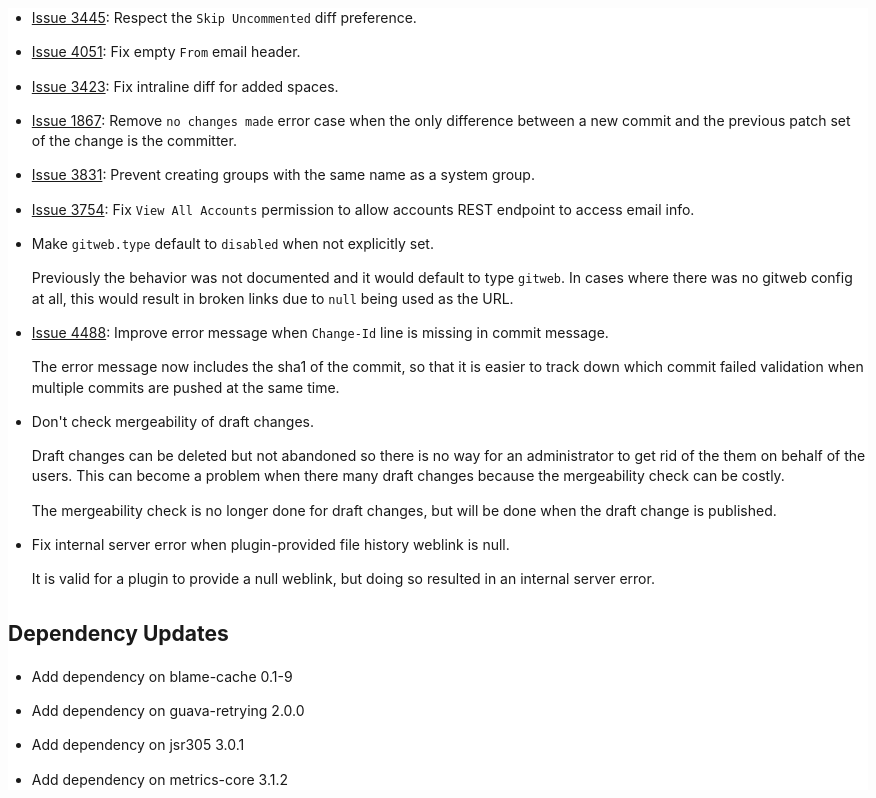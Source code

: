 * [Issue 3445](https://bugs.chromium.org/p/gerrit/issues/detail?id=3445):
Respect the `Skip Uncommented` diff preference.

* [Issue 4051](https://bugs.chromium.org/p/gerrit/issues/detail?id=4051):
Fix empty `From` email header.

* [Issue 3423](https://bugs.chromium.org/p/gerrit/issues/detail?id=3423):
Fix intraline diff for added spaces.

* [Issue 1867](https://bugs.chromium.org/p/gerrit/issues/detail?id=1867):
Remove `no changes made` error case when the only difference between a new
commit and the previous patch set of the change is the committer.

* [Issue 3831](https://bugs.chromium.org/p/gerrit/issues/detail?id=3831):
Prevent creating groups with the same name as a system group.

* [Issue 3754](https://bugs.chromium.org/p/gerrit/issues/detail?id=3754):
Fix `View All Accounts` permission to allow accounts REST endpoint to access
email info.

* Make `gitweb.type` default to `disabled` when not explicitly set.

  Previously the behavior was not documented and it would default to type
  `gitweb`. In cases where there was no gitweb config at all, this would
  result in broken links due to `null` being used as the URL.

* [Issue 4488](https://bugs.chromium.org/p/gerrit/issues/detail?id=4488):
Improve error message when `Change-Id` line is missing in commit message.

  The error message now includes the sha1 of the commit, so that it is
  easier to track down which commit failed validation when multiple commits
  are pushed at the same time.

* Don't check mergeability of draft changes.

  Draft changes can be deleted but not abandoned so there is no way for
  an administrator to get rid of the them on behalf of the users. This can
  become a problem when there many draft changes because the mergeability
  check can be costly.

  The mergeability check is no longer done for draft changes, but will be
  done when the draft change is published.

* Fix internal server error when plugin-provided file history weblink
is null.

  It is valid for a plugin to provide a null weblink, but doing so resulted
  in an internal server error.

## Dependency Updates

* Add dependency on blame-cache 0.1-9

* Add dependency on guava-retrying 2.0.0

* Add dependency on jsr305 3.0.1

* Add dependency on metrics-core 3.1.2
